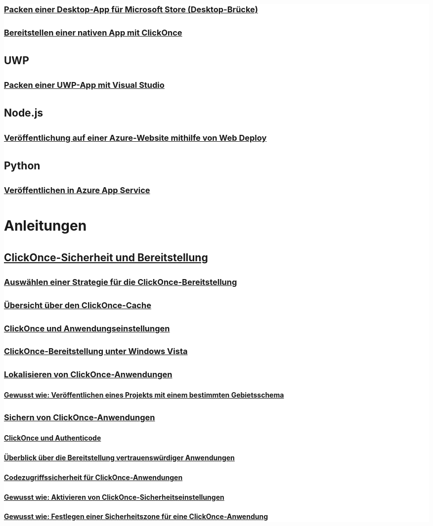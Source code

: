 ### [Packen einer Desktop-App für Microsoft Store (Desktop-Brücke)](/windows/uwp/porting/desktop-to-uwp-packaging-dot-net)
### [Bereitstellen einer nativen App mit ClickOnce](/cpp/ide/clickonce-deployment-for-visual-cpp-applications)
## UWP
### [Packen einer UWP-App mit Visual Studio](/windows/uwp/packaging/packaging-uwp-apps)
## Node.js
### [Veröffentlichung auf einer Azure-Website mithilfe von Web Deploy](https://github.com/Microsoft/nodejstools/wiki/Publish-to-Azure-Website-using-Web-Deploy)
## Python
### [Veröffentlichen in Azure App Service](/visualstudio/python/publishing-python-web-applications-to-azure-from-visual-studio)
# Anleitungen
## [ClickOnce-Sicherheit und Bereitstellung](clickonce-security-and-deployment.md)
### [Auswählen einer Strategie für die ClickOnce-Bereitstellung](choosing-a-clickonce-deployment-strategy.md)
### [Übersicht über den ClickOnce-Cache](clickonce-cache-overview.md)
### [ClickOnce und Anwendungseinstellungen](clickonce-and-application-settings.md)
### [ClickOnce-Bereitstellung unter Windows Vista](clickonce-deployment-on-windows-vista.md)
### [Lokalisieren von ClickOnce-Anwendungen](localizing-clickonce-applications.md)
#### [Gewusst wie: Veröffentlichen eines Projekts mit einem bestimmten Gebietsschema](how-to-publish-a-project-that-has-a-specific-locale.md)
### [Sichern von ClickOnce-Anwendungen](securing-clickonce-applications.md)
#### [ClickOnce und Authenticode](clickonce-and-authenticode.md)
#### [Überblick über die Bereitstellung vertrauenswürdiger Anwendungen](trusted-application-deployment-overview.md)
#### [Codezugriffssicherheit für ClickOnce-Anwendungen](code-access-security-for-clickonce-applications.md)
#### [Gewusst wie: Aktivieren von ClickOnce-Sicherheitseinstellungen](how-to-enable-clickonce-security-settings.md)
#### [Gewusst wie: Festlegen einer Sicherheitszone für eine ClickOnce-Anwendung](how-to-set-a-security-zone-for-a-clickonce-application.md)
